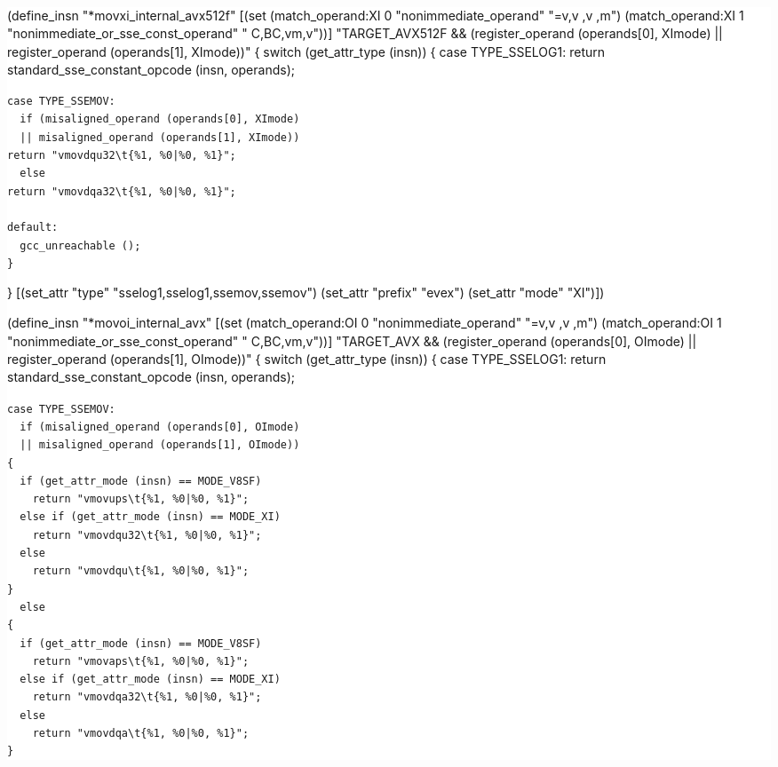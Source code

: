 (define_insn "*movxi_internal_avx512f"
  [(set (match_operand:XI 0 "nonimmediate_operand"		"=v,v ,v ,m")
	(match_operand:XI 1 "nonimmediate_or_sse_const_operand" " C,BC,vm,v"))]
  "TARGET_AVX512F
   && (register_operand (operands[0], XImode)
       || register_operand (operands[1], XImode))"
{
  switch (get_attr_type (insn))
    {
    case TYPE_SSELOG1:
      return standard_sse_constant_opcode (insn, operands);

    case TYPE_SSEMOV:
      if (misaligned_operand (operands[0], XImode)
	  || misaligned_operand (operands[1], XImode))
	return "vmovdqu32\t{%1, %0|%0, %1}";
      else
	return "vmovdqa32\t{%1, %0|%0, %1}";

    default:
      gcc_unreachable ();
    }
}
  [(set_attr "type" "sselog1,sselog1,ssemov,ssemov")
   (set_attr "prefix" "evex")
   (set_attr "mode" "XI")])

(define_insn "*movoi_internal_avx"
  [(set (match_operand:OI 0 "nonimmediate_operand"		"=v,v ,v ,m")
	(match_operand:OI 1 "nonimmediate_or_sse_const_operand" " C,BC,vm,v"))]
  "TARGET_AVX
   && (register_operand (operands[0], OImode)
       || register_operand (operands[1], OImode))"
{
  switch (get_attr_type (insn))
    {
    case TYPE_SSELOG1:
      return standard_sse_constant_opcode (insn, operands);

    case TYPE_SSEMOV:
      if (misaligned_operand (operands[0], OImode)
	  || misaligned_operand (operands[1], OImode))
	{
	  if (get_attr_mode (insn) == MODE_V8SF)
	    return "vmovups\t{%1, %0|%0, %1}";
	  else if (get_attr_mode (insn) == MODE_XI)
	    return "vmovdqu32\t{%1, %0|%0, %1}";
	  else
	    return "vmovdqu\t{%1, %0|%0, %1}";
	}
      else
	{
	  if (get_attr_mode (insn) == MODE_V8SF)
	    return "vmovaps\t{%1, %0|%0, %1}";
	  else if (get_attr_mode (insn) == MODE_XI)
	    return "vmovdqa32\t{%1, %0|%0, %1}";
	  else
	    return "vmovdqa\t{%1, %0|%0, %1}";
	}
